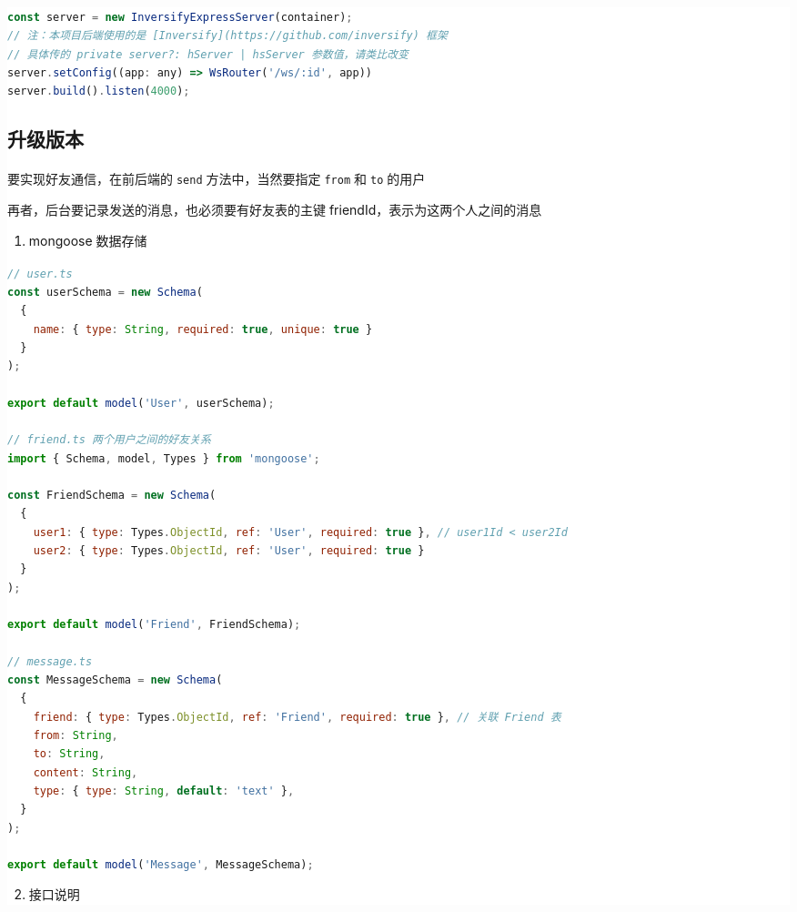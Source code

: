 ```js
const server = new InversifyExpressServer(container);
// 注：本项目后端使用的是 [Inversify](https://github.com/inversify) 框架
// 具体传的 private server?: hServer | hsServer 参数值，请类比改变
server.setConfig((app: any) => WsRouter('/ws/:id', app))
server.build().listen(4000);
```

## 升级版本

要实现好友通信，在前后端的 `send` 方法中，当然要指定 `from` 和 `to` 的用户

再者，后台要记录发送的消息，也必须要有好友表的主键 friendId，表示为这两个人之间的消息

1. mongoose 数据存储

```js
// user.ts
const userSchema = new Schema(
  {
    name: { type: String, required: true, unique: true }
  }
);

export default model('User', userSchema);

// friend.ts 两个用户之间的好友关系
import { Schema, model, Types } from 'mongoose';

const FriendSchema = new Schema(
  {
    user1: { type: Types.ObjectId, ref: 'User', required: true }, // user1Id < user2Id
    user2: { type: Types.ObjectId, ref: 'User', required: true }
  }
);

export default model('Friend', FriendSchema);

// message.ts
const MessageSchema = new Schema(
  {
    friend: { type: Types.ObjectId, ref: 'Friend', required: true }, // 关联 Friend 表
    from: String,
    to: String,
    content: String,
    type: { type: String, default: 'text' },
  }
);

export default model('Message', MessageSchema);
```

2. 接口说明
